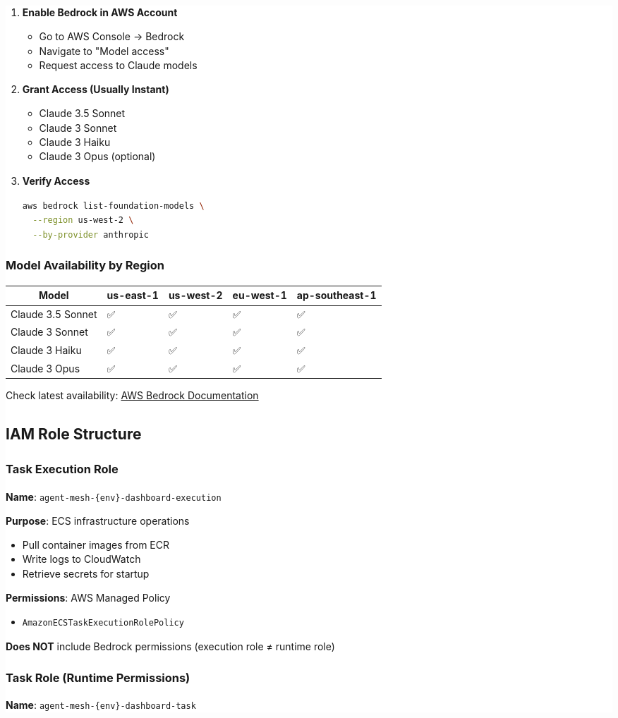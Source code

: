 1. **Enable Bedrock in AWS Account**
   - Go to AWS Console → Bedrock
   - Navigate to "Model access"
   - Request access to Claude models

2. **Grant Access (Usually Instant)**
   - Claude 3.5 Sonnet
   - Claude 3 Sonnet
   - Claude 3 Haiku
   - Claude 3 Opus (optional)

3. **Verify Access**

   ```bash
   aws bedrock list-foundation-models \
     --region us-west-2 \
     --by-provider anthropic
   ```

### Model Availability by Region

| Model | us-east-1 | us-west-2 | eu-west-1 | ap-southeast-1 |
|-------|-----------|-----------|-----------|----------------|
| Claude 3.5 Sonnet | ✅ | ✅ | ✅ | ✅ |
| Claude 3 Sonnet | ✅ | ✅ | ✅ | ✅ |
| Claude 3 Haiku | ✅ | ✅ | ✅ | ✅ |
| Claude 3 Opus | ✅ | ✅ | ✅ | ✅ |

Check latest availability: [AWS Bedrock Documentation](https://docs.aws.amazon.com/bedrock/latest/userguide/models-regions.html)

## IAM Role Structure

### Task Execution Role

**Name**: `agent-mesh-{env}-dashboard-execution`

**Purpose**: ECS infrastructure operations

- Pull container images from ECR
- Write logs to CloudWatch
- Retrieve secrets for startup

**Permissions**: AWS Managed Policy

- `AmazonECSTaskExecutionRolePolicy`

**Does NOT** include Bedrock permissions (execution role ≠ runtime role)

### Task Role (Runtime Permissions)

**Name**: `agent-mesh-{env}-dashboard-task`
